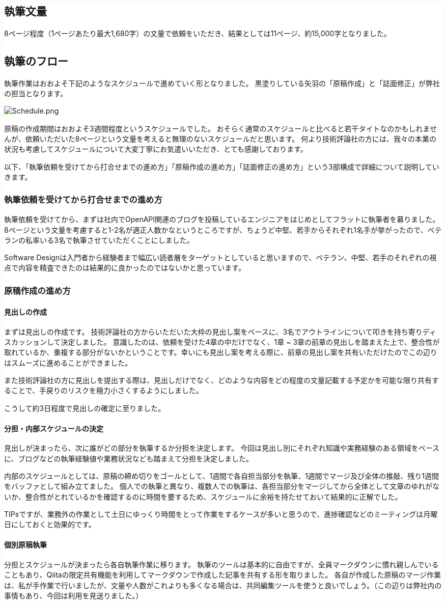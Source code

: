 
## 執筆文量

8ページ程度（1ページあたり最大1,680字）の文量で依頼をいただき、結果としては11ページ、約15,000字となりました。

## 執筆のフロー

執筆作業はおおよそ下記のようなスケジュールで進めていく形となりました。
黒塗りしている矢羽の「原稿作成」と「誌面修正」が弊社の担当となります。

<img src="/images/20220721b/Schedule.png" alt="Schedule.png" width="1162" height="202" loading="lazy">

原稿の作成期間はおおよそ3週間程度というスケジュールでした。
おそらく通常のスケジュールと比べると若干タイトなのかもしれませんが、依頼いただいた8ページという文量を考えると無理のないスケジュールだと思います。
何より技術評論社の方には、我々の本業の状況も考慮してスケジュールについて大変丁寧にお気遣いいただき、とても感謝しております。

以下、「執筆依頼を受けてから打合せまでの進め方」「原稿作成の進め方」「誌面修正の進め方」という3部構成で詳細について説明していきます。


### 執筆依頼を受けてから打合せまでの進め方

執筆依頼を受けてから、まずは社内でOpenAPI関連のブログを投稿しているエンジニアをはじめとしてフラットに執筆者を募りました。
8ページという文量を考慮すると1-2名が適正人数かなというところですが、ちょうど中堅、若手からそれぞれ1名手が挙がったので、ベテランの私率いる3名で執筆させていただくことにしました。

Software Designは入門者から経験者まで幅広い読者層をターゲットとしていると思いますので、ベテラン、中堅、若手のそれぞれの視点で内容を精査できたのは結果的に良かったのではないかと思っています。


### 原稿作成の進め方

#### 見出しの作成

まずは見出しの作成です。
技術評論社の方からいただいた大枠の見出し案をベースに、3名でアウトラインについて叩きを持ち寄りディスカッションして決定しました。
意識したのは、依頼を受けた4章の中だけでなく、1章 ~ 3章の前章の見出しを踏まえた上で、整合性が取れているか、重複する部分がないかということです。幸いにも見出し案を考える際に、前章の見出し案を共有いただけたのでこの辺りはスムーズに進めることができました。

また技術評論社の方に見出しを提出する際は、見出しだけでなく、どのような内容をどの程度の文量記載する予定かを可能な限り共有することで、手戻りのリスクを極力小さくするようにしました。

こうして約3日程度で見出しの確定に至りました。

#### 分担・内部スケジュールの決定

見出しが決まったら、次に誰がどの部分を執筆するか分担を決定します。
今回は見出し別にそれぞれ知識や実務経験のある領域をベースに、ブログなどの執筆経験値や業務状況なども踏まえて分担を決定しました。

内部のスケジュールとしては、原稿の締め切りをゴールとして、1週間で各自担当部分を執筆、1週間でマージ及び全体の推敲、残り1週間をバッファとして組み立てました。
個人での執筆と異なり、複数人での執筆は、各担当部分をマージしてから全体として文章のゆれがないか、整合性がとれているかを確認するのに時間を要するため、スケジュールに余裕を持たせておいて結果的に正解でした。

TIPsですが、業務外の作業として土日にゆっくり時間をとって作業をするケースが多いと思うので、進捗確認などのミーティングは月曜日にしておくと効果的です。

#### 個別原稿執筆

分担とスケジュールが決まったら各自執筆作業に移ります。
執筆のツールは基本的に自由ですが、全員マークダウンに慣れ親しんでいることもあり、Qiitaの限定共有機能を利用してマークダウンで作成した記事を共有する形を取りました。
各自が作成した原稿のマージ作業は、私が手作業で行いましたが、文量や人数がこれよりも多くなる場合は、共同編集ツールを使うと良いでしょう。（この辺りは弊社内の事情もあり、今回は利用を見送りました。）
